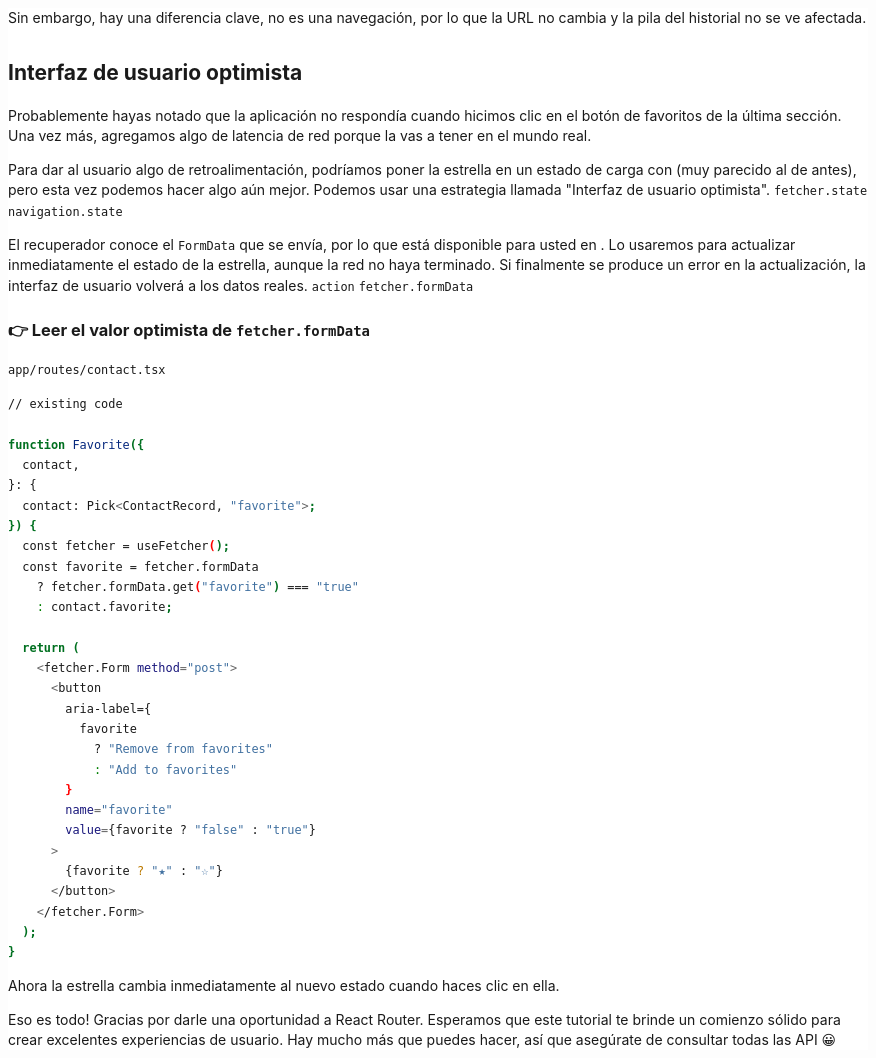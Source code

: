 Sin embargo, hay una diferencia clave, no es una navegación, por lo que la URL no cambia y la pila del historial no se ve afectada.

## Interfaz de usuario optimista

Probablemente hayas notado que la aplicación no respondía cuando hicimos clic en el botón de favoritos de la última sección. Una vez más, agregamos algo de latencia de red porque la vas a tener en el mundo real.

Para dar al usuario algo de retroalimentación, podríamos poner la estrella en un estado de carga con (muy parecido al de antes), pero esta vez podemos hacer algo aún mejor. Podemos usar una estrategia llamada "Interfaz de usuario optimista". `fetcher.state` `navigation.state`

El recuperador conoce el `FormData` que se envía, por lo que está disponible para usted en . Lo usaremos para actualizar inmediatamente el estado de la estrella, aunque la red no haya terminado. Si finalmente se produce un error en la actualización, la interfaz de usuario volverá a los datos reales. `action` `fetcher.formData`

### 👉 Leer el valor optimista de `fetcher.formData`

`app/routes/contact.tsx`
```bash
// existing code

function Favorite({
  contact,
}: {
  contact: Pick<ContactRecord, "favorite">;
}) {
  const fetcher = useFetcher();
  const favorite = fetcher.formData
    ? fetcher.formData.get("favorite") === "true"
    : contact.favorite;

  return (
    <fetcher.Form method="post">
      <button
        aria-label={
          favorite
            ? "Remove from favorites"
            : "Add to favorites"
        }
        name="favorite"
        value={favorite ? "false" : "true"}
      >
        {favorite ? "★" : "☆"}
      </button>
    </fetcher.Form>
  );
}
```
Ahora la estrella cambia inmediatamente al nuevo estado cuando haces clic en ella.

Eso es todo! Gracias por darle una oportunidad a React Router. Esperamos que este tutorial te brinde un comienzo sólido para crear excelentes experiencias de usuario. Hay mucho más que puedes hacer, así que asegúrate de consultar todas las API 😀